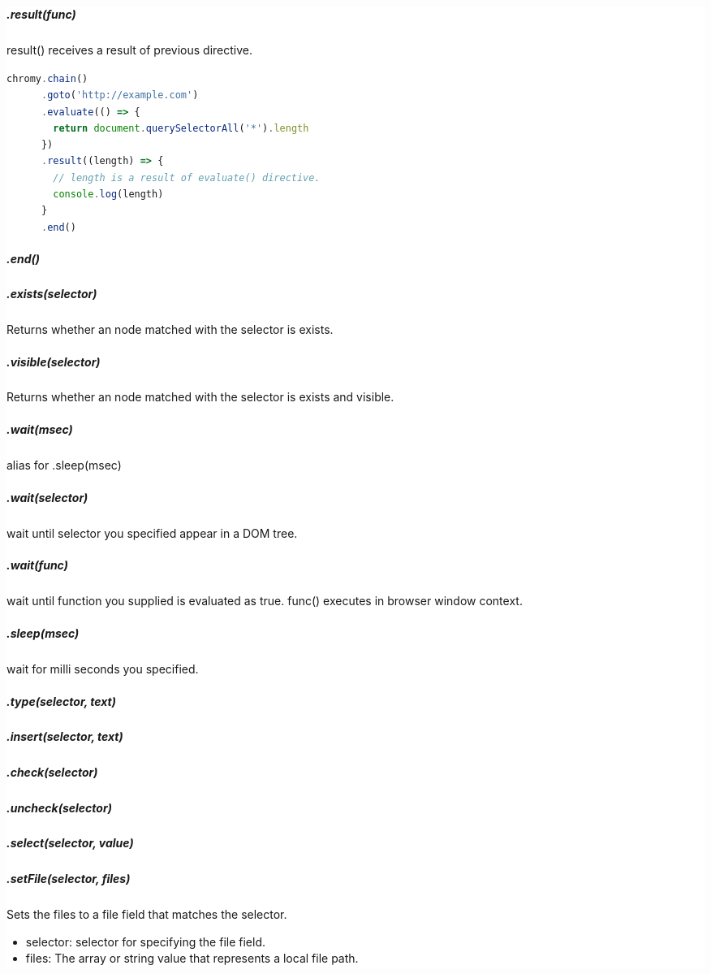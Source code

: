 ##### .result(func)

result() receives a result of previous directive.

```js
chromy.chain()
      .goto('http://example.com')
      .evaluate(() => {
        return document.querySelectorAll('*').length
      })
      .result((length) => {
        // length is a result of evaluate() directive.
        console.log(length)
      }
      .end()
```

##### .end()

##### .exists(selector)

Returns whether an node matched with the selector is exists.

##### .visible(selector)

Returns whether an node matched with the selector is exists and visible.

##### .wait(msec)

alias for .sleep(msec)

##### .wait(selector)

wait until selector you specified appear in a DOM tree.

##### .wait(func)

wait until function you supplied is evaluated as true. func() executes in browser window context.

##### .sleep(msec)

wait for milli seconds you specified.

##### .type(selector, text)

##### .insert(selector, text)

##### .check(selector)

##### .uncheck(selector)

##### .select(selector, value)

##### .setFile(selector, files)

Sets the files to a file field that matches the selector.

 - selector: selector for specifying the file field.
 - files: The array or string value that represents a local file path.
